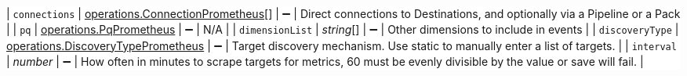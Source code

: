 | `connections`                                                                                                                                                                                                                                                                   | [operations.ConnectionPrometheus](../../models/operations/connectionprometheus.md)[]                                                                                                                                                                                            | :heavy_minus_sign:                                                                                                                                                                                                                                                              | Direct connections to Destinations, and optionally via a Pipeline or a Pack                                                                                                                                                                                                     |
| `pq`                                                                                                                                                                                                                                                                            | [operations.PqPrometheus](../../models/operations/pqprometheus.md)                                                                                                                                                                                                              | :heavy_minus_sign:                                                                                                                                                                                                                                                              | N/A                                                                                                                                                                                                                                                                             |
| `dimensionList`                                                                                                                                                                                                                                                                 | *string*[]                                                                                                                                                                                                                                                                      | :heavy_minus_sign:                                                                                                                                                                                                                                                              | Other dimensions to include in events                                                                                                                                                                                                                                           |
| `discoveryType`                                                                                                                                                                                                                                                                 | [operations.DiscoveryTypePrometheus](../../models/operations/discoverytypeprometheus.md)                                                                                                                                                                                        | :heavy_minus_sign:                                                                                                                                                                                                                                                              | Target discovery mechanism. Use static to manually enter a list of targets.                                                                                                                                                                                                     |
| `interval`                                                                                                                                                                                                                                                                      | *number*                                                                                                                                                                                                                                                                        | :heavy_minus_sign:                                                                                                                                                                                                                                                              | How often in minutes to scrape targets for metrics, 60 must be evenly divisible by the value or save will fail.                                                                                                                                                                 |